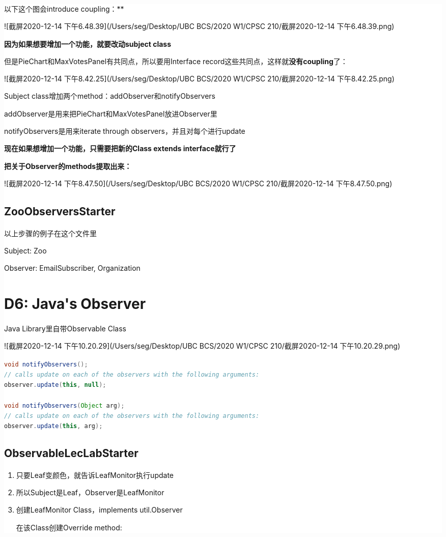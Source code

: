 以下这个图会introduce coupling：**

![截屏2020-12-14 下午6.48.39](/Users/seg/Desktop/UBC BCS/2020 W1/CPSC 210/截屏2020-12-14 下午6.48.39.png)

**因为如果想要增加一个功能，就要改动subject class**

但是PieChart和MaxVotesPanel有共同点，所以要用Interface record这些共同点，这样就**没有coupling**了：

![截屏2020-12-14 下午8.42.25](/Users/seg/Desktop/UBC BCS/2020 W1/CPSC 210/截屏2020-12-14 下午8.42.25.png)

Subject class增加两个method：addObserver和notifyObservers

addObserver是用来把PieChart和MaxVotesPanel放进Observer里

notifyObservers是用来iterate through observers，并且对每个进行update

**现在如果想增加一个功能，只需要把新的Class extends interface就行了**

**把关于Observer的methods提取出来：**

![截屏2020-12-14 下午8.47.50](/Users/seg/Desktop/UBC BCS/2020 W1/CPSC 210/截屏2020-12-14 下午8.47.50.png)

## ZooObserversStarter

以上步骤的例子在这个文件里

Subject: Zoo

Observer: EmailSubscriber, Organization

# D6: Java's Observer

Java Library里自带Observable Class

![截屏2020-12-14 下午10.20.29](/Users/seg/Desktop/UBC BCS/2020 W1/CPSC 210/截屏2020-12-14 下午10.20.29.png)

```java
void notifyObservers();
// calls update on each of the observers with the following arguments:
observer.update(this, null);

void notifyObservers(Object arg);
// calls update on each of the observers with the following arguments:
observer.update(this, arg);
```

## ObservableLecLabStarter

1. 只要Leaf变颜色，就告诉LeafMonitor执行update

2. 所以Subject是Leaf，Observer是LeafMonitor

3. 创建LeafMonitor Class，implements util.Observer

   在该Class创建Override method:
